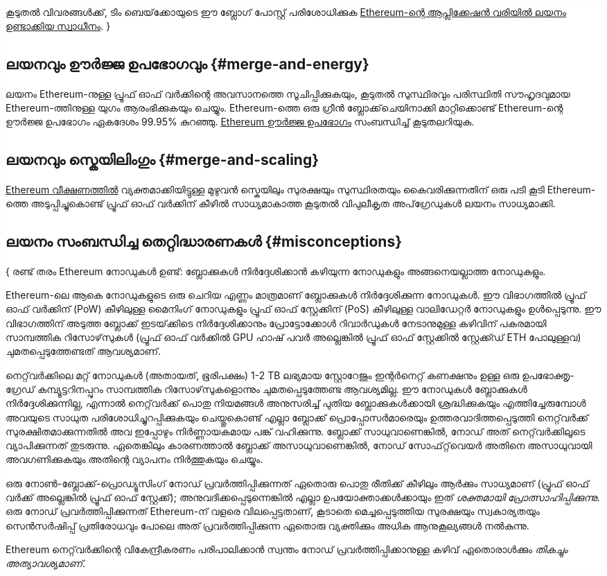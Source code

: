 കൂടുതൽ വിവരങ്ങൾക്ക്, ടിം ബെയ്‌ക്കോയുടെ ഈ ബ്ലോഗ് പോസ്റ്റ് പരിശോധിക്കുക [Ethereum-ന്റെ ആപ്ലിക്കേഷൻ വരിയിൽ ലയനം ഉണ്ടാക്കിയ സ്വാധീനം](https://blog.ethereum.org/2021/11/29/how-the-merge-impacts-app-layer/).
</ExpandableCard>
}

## ലയനവും ഊർജ്ജ ഉപഭോഗവും \{#merge-and-energy}

ലയനം Ethereum-നുള്ള പ്രൂഫ് ഓഫ് വർക്കിന്റെ അവസാനത്തെ സൂചിപ്പിക്കുകയും, കൂടുതൽ സുസ്ഥിരവും പരിസ്ഥിതി സൗഹൃദവുമായ Ethereum-ത്തിനുള്ള യുഗം ആരംഭിക്കുകയും ചെയ്യും. Ethereum-ത്തെ ഒരു ഗ്രീൻ ബ്ലോക്ക്‌ചെയിനാക്കി മാറ്റിക്കൊണ്ട് Ethereum-ന്റെ ഊർജ്ജ ഉപഭോഗം ഏകദേശം 99.95% കുറഞ്ഞു. [Ethereum ഊർജ്ജ ഉപഭോഗം](/energy-consumption/) സംബന്ധിച്ച് കൂടുതലറിയുക.

## ലയനവും സ്കെയിലിംഗും \{#merge-and-scaling}

[Ethereum വീക്ഷണത്തിൽ](/roadmap/vision/) വ്യക്തമാക്കിയിട്ടുള്ള മുഴുവൻ സ്കെയിലും സുരക്ഷയും സുസ്ഥിരതയും കൈവരിക്കുന്നതിന് ഒരു പടി കൂടി Ethereum-ത്തെ അടുപ്പിച്ചുകൊണ്ട് പ്രൂഫ് ഓഫ് വർക്കിന് കീഴിൽ സാധ്യമാകാത്ത കൂടുതൽ വിപുലീകൃത അപ്‌ഗ്രേഡുകൾ ലയനം സാധ്യമാക്കി.

## ലയനം സംബന്ധിച്ച തെറ്റിദ്ധാരണകൾ \{#misconceptions}

{
<ExpandableCard
title="തെറ്റിദ്ധാരണ: &quot;ഒരു നോഡ് പ്രവർത്തിപ്പിക്കുന്നതിന് 32 ETH സ്റ്റെയ്ക്കിങ് ആവശ്യമാണ്.&quot;"
contentPreview="False. Anyone is free to sync their own self-verified copy of Ethereum (i.e. run a node). No ETH is required—not before The Merge, not after The Merge, not ever.">
രണ്ട് തരം Ethereum നോഡുകൾ ഉണ്ട്: ബ്ലോക്കുകൾ നിർദ്ദേശിക്കാൻ കഴിയുന്ന നോഡുകളും അങ്ങനെയല്ലാത്ത നോഡുകളും.

Ethereum-ലെ ആകെ നോഡുകളുടെ ഒരു ചെറിയ എണ്ണം മാത്രമാണ് ബ്ലോക്കുകൾ നിർദ്ദേശിക്കുന്ന നോഡുകൾ. ഈ വിഭാഗത്തിൽ പ്രൂഫ് ഓഫ് വർക്കിന് (PoW) കീഴിലുള്ള മൈനിംഗ് നോഡുകളും പ്രൂഫ് ഓഫ് സ്റ്റേക്കിന് (PoS) കീഴിലുള്ള വാലിഡേറ്റർ നോഡുകളും ഉൾപ്പെടുന്നു. ഈ വിഭാഗത്തിന് അടുത്ത ബ്ലോക്ക് ഇടയ്‌ക്കിടെ നിർദ്ദേശിക്കാനും പ്രോട്ടോക്കോൾ റിവാർഡുകൾ നേടാനുമുള്ള കഴിവിന് പകരമായി സാമ്പത്തിക റിസോഴ്‌സുകൾ (പ്രൂഫ് ഓഫ് വർക്കിൽ GPU ഹാഷ് പവർ അല്ലെങ്കിൽ പ്രൂഫ് ഓഫ് സ്റ്റേക്കിൽ സ്റ്റേക്ക്ഡ് ETH പോലുള്ളവ) ചുമതപ്പെടുത്തേണ്ടത് ആവശ്യമാണ്.

നെറ്റ്‌വർക്കിലെ മറ്റ് നോഡുകൾ (അതായത്, ഭൂരിപക്ഷം) 1-2 TB ലഭ്യമായ സ്റ്റോറേജും ഇന്റർനെറ്റ് കണക്ഷനും ഉള്ള ഒരു ഉപഭോക്തൃ-ഗ്രേഡ് കമ്പ്യൂട്ടറിനപ്പുറം സാമ്പത്തിക റിസോഴ്‌സുകളൊന്നും ചുമതപ്പെടുത്തേണ്ട ആവശ്യമില്ല. ഈ നോഡുകൾ ബ്ലോക്കുകൾ നിർദ്ദേശിക്കുന്നില്ല, എന്നാൽ നെറ്റ്‌വർക്ക് പൊതു നിയമങ്ങൾ അനുസരിച്ച് പുതിയ ബ്ലോക്കുകൾക്കായി ശ്രദ്ധിക്കുകയും എത്തിച്ചേരുമ്പോൾ അവയുടെ സാധുത പരിശോധിച്ചുറപ്പിക്കുകയും ചെയ്തുകൊണ്ട് എല്ലാ ബ്ലോക്ക് പ്രൊപ്പോസർമാരെയും ഉത്തരവാദിത്തപ്പെടുത്തി നെറ്റ്‌വർക്ക് സുരക്ഷിതമാക്കുന്നതിൽ അവ ഇപ്പോഴും നിർണ്ണായകമായ പങ്ക് വഹിക്കുന്നു. ബ്ലോക്ക് സാധുവാണെങ്കിൽ, നോഡ് അത് നെറ്റ്‌വർക്കിലൂടെ വ്യാപിക്കുന്നത് തുടരുന്നു. ഏതെങ്കിലും കാരണത്താൽ ബ്ലോക്ക് അസാധുവാണെങ്കിൽ, നോഡ് സോഫ്‌റ്റ്‌വെയർ അതിനെ അസാധുവായി അവഗണിക്കുകയും അതിന്റെ വ്യാപനം നിർത്തുകയും ചെയ്യും.

ഒരു നോൺ-ബ്ലോക്ക്-പ്രൊഡ്യൂസിംഗ് നോഡ് പ്രവർത്തിപ്പിക്കുന്നത് ഏതൊരു പൊതു രീതിക്ക് കീഴിലും ആർക്കും സാധ്യമാണ് (പ്രൂഫ് ഓഫ് വർക്ക് അല്ലെങ്കിൽ പ്രൂഫ് ഓഫ് സ്റ്റേക്ക്); അനുവദിക്കപ്പെടുന്നെങ്കിൽ എല്ലാ ഉപയോക്താക്കൾക്കായും ഇത് _ശക്തമായി പ്രോത്സാഹിപ്പിക്കുന്നു_. ഒരു നോഡ് പ്രവർത്തിപ്പിക്കുന്നത് Ethereum-ന് വളരെ വിലപ്പെട്ടതാണ്, കൂടാതെ മെച്ചപ്പെടുത്തിയ സുരക്ഷയും സ്വകാര്യതയും സെൻസർഷിപ്പ് പ്രതിരോധവും പോലെ അത് പ്രവർത്തിപ്പിക്കുന്ന ഏതൊരു വ്യക്തിക്കും അധിക ആനുകൂല്യങ്ങൾ നൽകുന്നു.

Ethereum നെറ്റ്‌വർക്കിന്റെ വികേന്ദ്രീകരണം പരിപാലിക്കാൻ സ്വന്തം നോഡ് പ്രവർത്തിപ്പിക്കാനുള്ള കഴിവ് ഏതൊരാൾക്കും _തികച്ചും അത്യാവശ്യമാണ്_.
